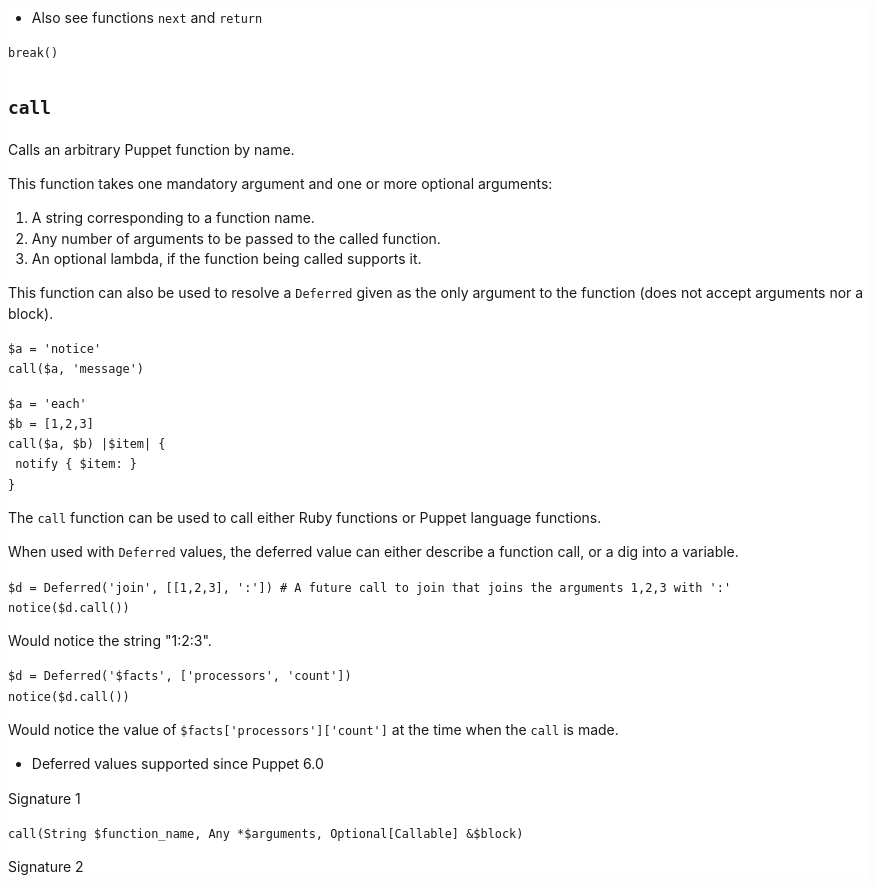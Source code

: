 * Also see functions `next` and `return`


`break()`

## `call`

Calls an arbitrary Puppet function by name.

This function takes one mandatory argument and one or more optional arguments:

1. A string corresponding to a function name.
2. Any number of arguments to be passed to the called function.
3. An optional lambda, if the function being called supports it.

This function can also be used to resolve a `Deferred` given as
the only argument to the function (does not accept arguments nor
a block).

```puppet
$a = 'notice'
call($a, 'message')
```

```puppet
$a = 'each'
$b = [1,2,3]
call($a, $b) |$item| {
 notify { $item: }
}
```

The `call` function can be used to call either Ruby functions or Puppet language
functions.

When used with `Deferred` values, the deferred value can either describe
a function call, or a dig into a variable.

```puppet
$d = Deferred('join', [[1,2,3], ':']) # A future call to join that joins the arguments 1,2,3 with ':'
notice($d.call())
```

Would notice the string "1:2:3".

```puppet
$d = Deferred('$facts', ['processors', 'count'])
notice($d.call())
```

Would notice the value of `$facts['processors']['count']` at the time when the `call` is made.

* Deferred values supported since Puppet 6.0


Signature 1

`call(String $function_name, Any *$arguments, Optional[Callable] &$block)`

Signature 2
